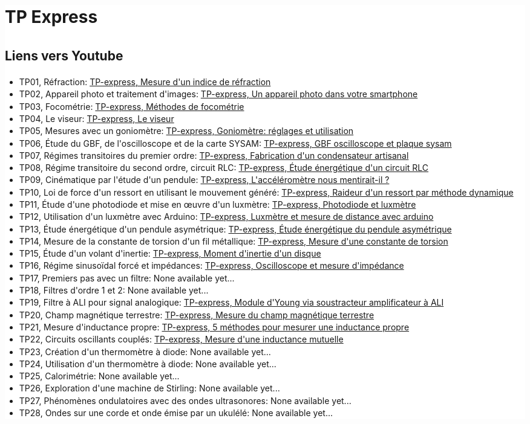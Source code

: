 # TP Express

## Liens vers Youtube 

* TP01,  Réfraction: [TP-express, Mesure d'un indice de réfraction](https://youtu.be/xkiSuKKCrak)
* TP02,  Appareil photo et traitement d'images: [TP-express, Un appareil photo dans votre smartphone](https://youtu.be/0U5vn8nZPic)
* TP03,  Focométrie: [TP-express, Méthodes de focométrie](https://youtu.be/EJUuShjVsS8)
* TP04,  Le viseur: [TP-express, Le viseur](https://youtu.be/iZ8TzjNQsS4)
* TP05,  Mesures avec un goniomètre: [TP-express, Goniomètre: réglages et utilisation](https://youtu.be/M5z_kLhqUjM)
* TP06,  Étude du GBF, de l'oscilloscope et de la carte SYSAM: [TP-express, GBF oscilloscope et plaque sysam](https://youtu.be/jXJj0PtvIDE)
* TP07,  Régimes transitoires du premier ordre: [TP-express, Fabrication d'un condensateur artisanal](https://youtu.be/ZnNFSPWxMLU)
* TP08,  Régime transitoire du second ordre, circuit RLC: [TP-express, Étude énergétique d'un circuit RLC](https://youtu.be/0hT2Hg1Cwws)
* TP09,  Cinématique par l'étude d'un pendule: [TP-express, L'accéléromètre nous mentirait-il ?](https://youtu.be/d66IclttROY)
* TP10,  Loi de force d'un ressort en utilisant le mouvement généré: [TP-express, Raideur d'un ressort par méthode dynamique](https://youtu.be/Erz7PSRIOp0)
* TP11,  Étude d'une photodiode et mise en œuvre d'un luxmètre: [TP-express, Photodiode et luxmètre](https://youtu.be/ke1qgGUfLc8)
* TP12,  Utilisation d'un luxmètre avec Arduino: [TP-express, Luxmètre et mesure de distance avec arduino](https://youtu.be/MCwnuAoE7Ek)
* TP13,  Étude énergétique d'un pendule asymétrique: [TP-express, Étude énergétique du pendule asymétrique](https://youtu.be/NO7lpXQ_Fxg)
* TP14,  Mesure de la constante de torsion d'un fil métallique: [TP-express, Mesure d'une constante de torsion](https://youtu.be/npo813iIWGI)
* TP15,  Étude d'un volant d'inertie: [TP-express, Moment d'inertie d'un disque](https://youtu.be/eUC9_alYH7U)
* TP16,  Régime sinusoïdal forcé et impédances: [TP-express, Oscilloscope et mesure d'impédance](https://youtu.be/oQwzkBbgo2U)
* TP17,  Premiers pas avec un filtre: None available yet...
* TP18,  Filtres d'ordre 1 et 2: None available yet...
* TP19,  Filtre à ALI pour signal analogique: [TP-express, Module d'Young via soustracteur amplificateur à ALI](https://youtu.be/g9u4581LrVw)
* TP20,  Champ magnétique terrestre: [TP-express, Mesure du champ magnétique terrestre](https://youtu.be/ZcyfI5hrGLA)
* TP21,  Mesure d'inductance propre: [TP-express, 5 méthodes pour mesurer une inductance propre](https://youtu.be/aH8iMXmnGB8)
* TP22,  Circuits oscillants couplés: [TP-express, Mesure d'une inductance mutuelle](https://youtu.be/UpTdgKGnPnE)
* TP23,  Création d'un thermomètre à diode: None available yet...
* TP24,  Utilisation d'un thermomètre à diode: None available yet...
* TP25,  Calorimétrie: None available yet...
* TP26,  Exploration d'une machine de Stirling: None available yet...
* TP27,  Phénomènes ondulatoires avec des ondes ultrasonores: None available yet...
* TP28,  Ondes sur une corde et onde émise par un ukulélé: None available yet...
